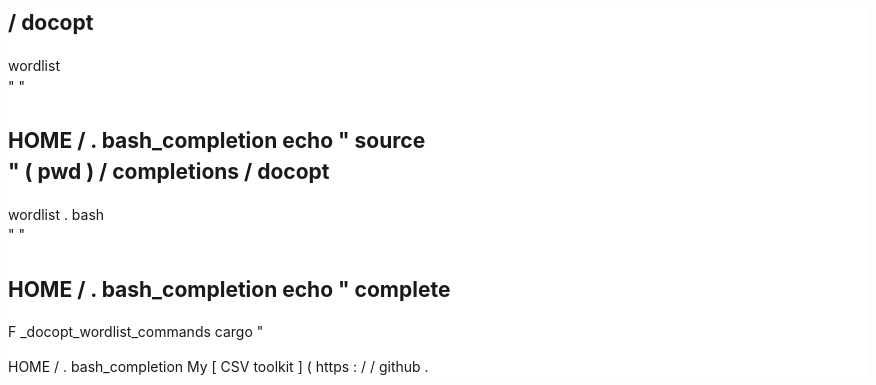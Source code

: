 /
docopt
-
wordlist
\
"
"
>
>
HOME
/
.
bash_completion
echo
"
source
\
"
(
pwd
)
/
completions
/
docopt
-
wordlist
.
bash
\
"
"
>
>
HOME
/
.
bash_completion
echo
"
complete
-
F
_docopt_wordlist_commands
cargo
"
>
>
HOME
/
.
bash_completion
My
[
CSV
toolkit
]
(
https
:
/
/
github
.